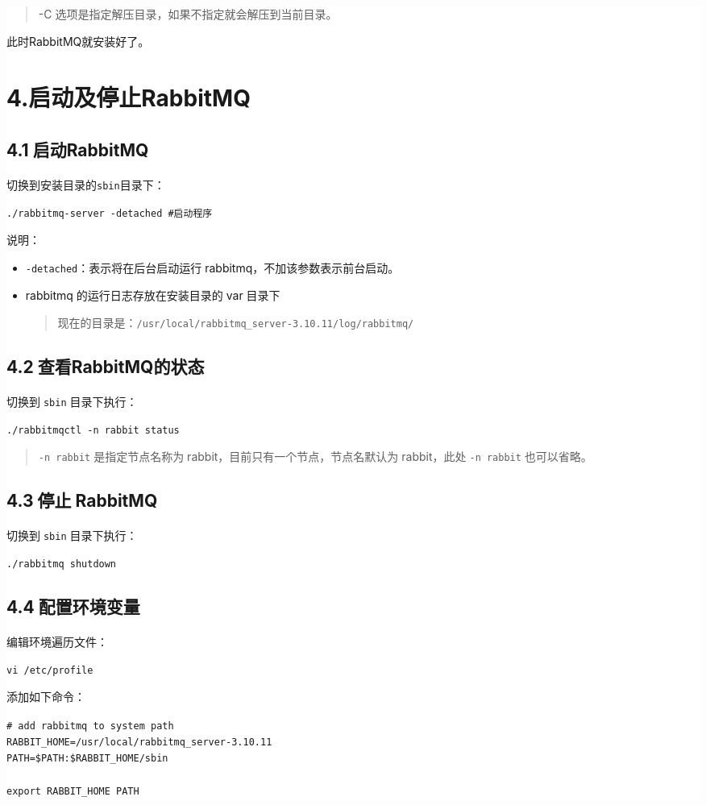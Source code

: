 > -C 选项是指定解压目录，如果不指定就会解压到当前目录。

此时RabbitMQ就安装好了。

# 4.启动及停止RabbitMQ

## 4.1 启动RabbitMQ

切换到安装目录的`sbin`目录下：

```shell
./rabbitmq-server -detached #启动程序
```

说明：

- `-detached`：表示将在后台启动运行 rabbitmq，不加该参数表示前台启动。

- rabbitmq 的运行日志存放在安装目录的 var 目录下

  > 现在的目录是：`/usr/local/rabbitmq_server-3.10.11/log/rabbitmq/`

## 4.2 查看RabbitMQ的状态

切换到 `sbin` 目录下执行：

```shell
./rabbitmqctl -n rabbit status
```

> `-n rabbit` 是指定节点名称为 rabbit，目前只有一个节点，节点名默认为 rabbit，此处 `-n rabbit` 也可以省略。

## 4.3 停止 RabbitMQ

切换到 `sbin` 目录下执行：

```shell
./rabbitmq shutdown
```

## 4.4 配置环境变量

编辑环境遍历文件：

```shell
vi /etc/profile
```

添加如下命令：

```shell
# add rabbitmq to system path
RABBIT_HOME=/usr/local/rabbitmq_server-3.10.11
PATH=$PATH:$RABBIT_HOME/sbin

export RABBIT_HOME PATH
```
